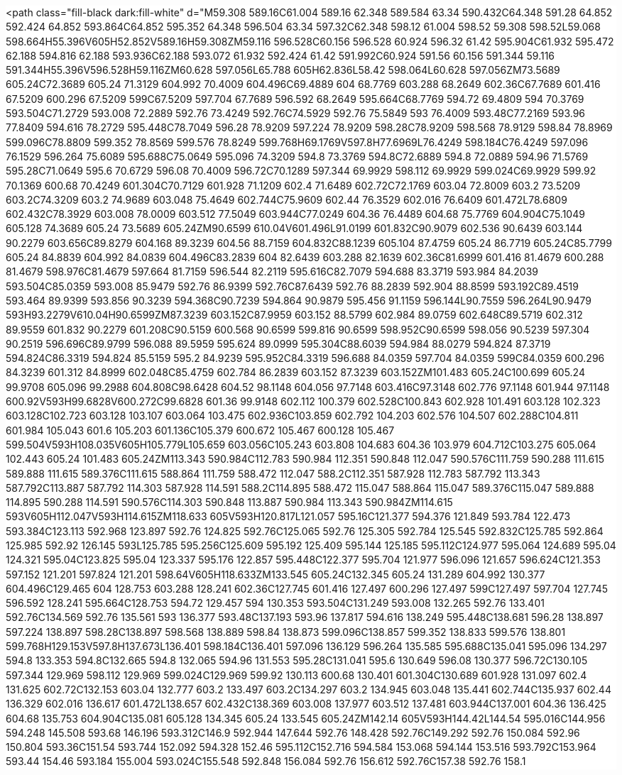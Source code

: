<path class="fill-black dark:fill-white" d="M59.308 589.16C61.004 589.16 62.348 589.584 63.34 590.432C64.348 591.28 64.852 592.424 64.852 593.864C64.852 595.352 64.348 596.504 63.34 597.32C62.348 598.12 61.004 598.52 59.308 598.52L59.068 598.664H55.396V605H52.852V589.16H59.308ZM59.116 596.528C60.156 596.528 60.924 596.32 61.42 595.904C61.932 595.472 62.188 594.816 62.188 593.936C62.188 593.072 61.932 592.424 61.42 591.992C60.924 591.56 60.156 591.344 59.116 591.344H55.396V596.528H59.116ZM60.628 597.056L65.788 605H62.836L58.42 598.064L60.628 597.056ZM73.5689 605.24C72.3689 605.24 71.3129 604.992 70.4009 604.496C69.4889 604 68.7769 603.288 68.2649 602.36C67.7689 601.416 67.5209 600.296 67.5209 599C67.5209 597.704 67.7689 596.592 68.2649 595.664C68.7769 594.72 69.4809 594 70.3769 593.504C71.2729 593.008 72.2889 592.76 73.4249 592.76C74.5929 592.76 75.5849 593 76.4009 593.48C77.2169 593.96 77.8409 594.616 78.2729 595.448C78.7049 596.28 78.9209 597.224 78.9209 598.28C78.9209 598.568 78.9129 598.84 78.8969 599.096C78.8809 599.352 78.8569 599.576 78.8249 599.768H69.1769V597.8H77.6969L76.4249 598.184C76.4249 597.096 76.1529 596.264 75.6089 595.688C75.0649 595.096 74.3209 594.8 73.3769 594.8C72.6889 594.8 72.0889 594.96 71.5769 595.28C71.0649 595.6 70.6729 596.08 70.4009 596.72C70.1289 597.344 69.9929 598.112 69.9929 599.024C69.9929 599.92 70.1369 600.68 70.4249 601.304C70.7129 601.928 71.1209 602.4 71.6489 602.72C72.1769 603.04 72.8009 603.2 73.5209 603.2C74.3209 603.2 74.9689 603.048 75.4649 602.744C75.9609 602.44 76.3529 602.016 76.6409 601.472L78.6809 602.432C78.3929 603.008 78.0009 603.512 77.5049 603.944C77.0249 604.36 76.4489 604.68 75.7769 604.904C75.1049 605.128 74.3689 605.24 73.5689 605.24ZM90.6599 610.04V601.496L91.0199 601.832C90.9079 602.536 90.6439 603.144 90.2279 603.656C89.8279 604.168 89.3239 604.56 88.7159 604.832C88.1239 605.104 87.4759 605.24 86.7719 605.24C85.7799 605.24 84.8839 604.992 84.0839 604.496C83.2839 604 82.6439 603.288 82.1639 602.36C81.6999 601.416 81.4679 600.288 81.4679 598.976C81.4679 597.664 81.7159 596.544 82.2119 595.616C82.7079 594.688 83.3719 593.984 84.2039 593.504C85.0359 593.008 85.9479 592.76 86.9399 592.76C87.6439 592.76 88.2839 592.904 88.8599 593.192C89.4519 593.464 89.9399 593.856 90.3239 594.368C90.7239 594.864 90.9879 595.456 91.1159 596.144L90.7559 596.264L90.9479 593H93.2279V610.04H90.6599ZM87.3239 603.152C87.9959 603.152 88.5799 602.984 89.0759 602.648C89.5719 602.312 89.9559 601.832 90.2279 601.208C90.5159 600.568 90.6599 599.816 90.6599 598.952C90.6599 598.056 90.5239 597.304 90.2519 596.696C89.9799 596.088 89.5959 595.624 89.0999 595.304C88.6039 594.984 88.0279 594.824 87.3719 594.824C86.3319 594.824 85.5159 595.2 84.9239 595.952C84.3319 596.688 84.0359 597.704 84.0359 599C84.0359 600.296 84.3239 601.312 84.8999 602.048C85.4759 602.784 86.2839 603.152 87.3239 603.152ZM101.483 605.24C100.699 605.24 99.9708 605.096 99.2988 604.808C98.6428 604.52 98.1148 604.056 97.7148 603.416C97.3148 602.776 97.1148 601.944 97.1148 600.92V593H99.6828V600.272C99.6828 601.36 99.9148 602.112 100.379 602.528C100.843 602.928 101.491 603.128 102.323 603.128C102.723 603.128 103.107 603.064 103.475 602.936C103.859 602.792 104.203 602.576 104.507 602.288C104.811 601.984 105.043 601.6 105.203 601.136C105.379 600.672 105.467 600.128 105.467 599.504V593H108.035V605H105.779L105.659 603.056C105.243 603.808 104.683 604.36 103.979 604.712C103.275 605.064 102.443 605.24 101.483 605.24ZM113.343 590.984C112.783 590.984 112.351 590.848 112.047 590.576C111.759 590.288 111.615 589.888 111.615 589.376C111.615 588.864 111.759 588.472 112.047 588.2C112.351 587.928 112.783 587.792 113.343 587.792C113.887 587.792 114.303 587.928 114.591 588.2C114.895 588.472 115.047 588.864 115.047 589.376C115.047 589.888 114.895 590.288 114.591 590.576C114.303 590.848 113.887 590.984 113.343 590.984ZM114.615 593V605H112.047V593H114.615ZM118.633 605V593H120.817L121.057 595.16C121.377 594.376 121.849 593.784 122.473 593.384C123.113 592.968 123.897 592.76 124.825 592.76C125.065 592.76 125.305 592.784 125.545 592.832C125.785 592.864 125.985 592.92 126.145 593L125.785 595.256C125.609 595.192 125.409 595.144 125.185 595.112C124.977 595.064 124.689 595.04 124.321 595.04C123.825 595.04 123.337 595.176 122.857 595.448C122.377 595.704 121.977 596.096 121.657 596.624C121.353 597.152 121.201 597.824 121.201 598.64V605H118.633ZM133.545 605.24C132.345 605.24 131.289 604.992 130.377 604.496C129.465 604 128.753 603.288 128.241 602.36C127.745 601.416 127.497 600.296 127.497 599C127.497 597.704 127.745 596.592 128.241 595.664C128.753 594.72 129.457 594 130.353 593.504C131.249 593.008 132.265 592.76 133.401 592.76C134.569 592.76 135.561 593 136.377 593.48C137.193 593.96 137.817 594.616 138.249 595.448C138.681 596.28 138.897 597.224 138.897 598.28C138.897 598.568 138.889 598.84 138.873 599.096C138.857 599.352 138.833 599.576 138.801 599.768H129.153V597.8H137.673L136.401 598.184C136.401 597.096 136.129 596.264 135.585 595.688C135.041 595.096 134.297 594.8 133.353 594.8C132.665 594.8 132.065 594.96 131.553 595.28C131.041 595.6 130.649 596.08 130.377 596.72C130.105 597.344 129.969 598.112 129.969 599.024C129.969 599.92 130.113 600.68 130.401 601.304C130.689 601.928 131.097 602.4 131.625 602.72C132.153 603.04 132.777 603.2 133.497 603.2C134.297 603.2 134.945 603.048 135.441 602.744C135.937 602.44 136.329 602.016 136.617 601.472L138.657 602.432C138.369 603.008 137.977 603.512 137.481 603.944C137.001 604.36 136.425 604.68 135.753 604.904C135.081 605.128 134.345 605.24 133.545 605.24ZM142.14 605V593H144.42L144.54 595.016C144.956 594.248 145.508 593.68 146.196 593.312C146.9 592.944 147.644 592.76 148.428 592.76C149.292 592.76 150.084 592.96 150.804 593.36C151.54 593.744 152.092 594.328 152.46 595.112C152.716 594.584 153.068 594.144 153.516 593.792C153.964 593.44 154.46 593.184 155.004 593.024C155.548 592.848 156.084 592.76 156.612 592.76C157.38 592.76 158.1